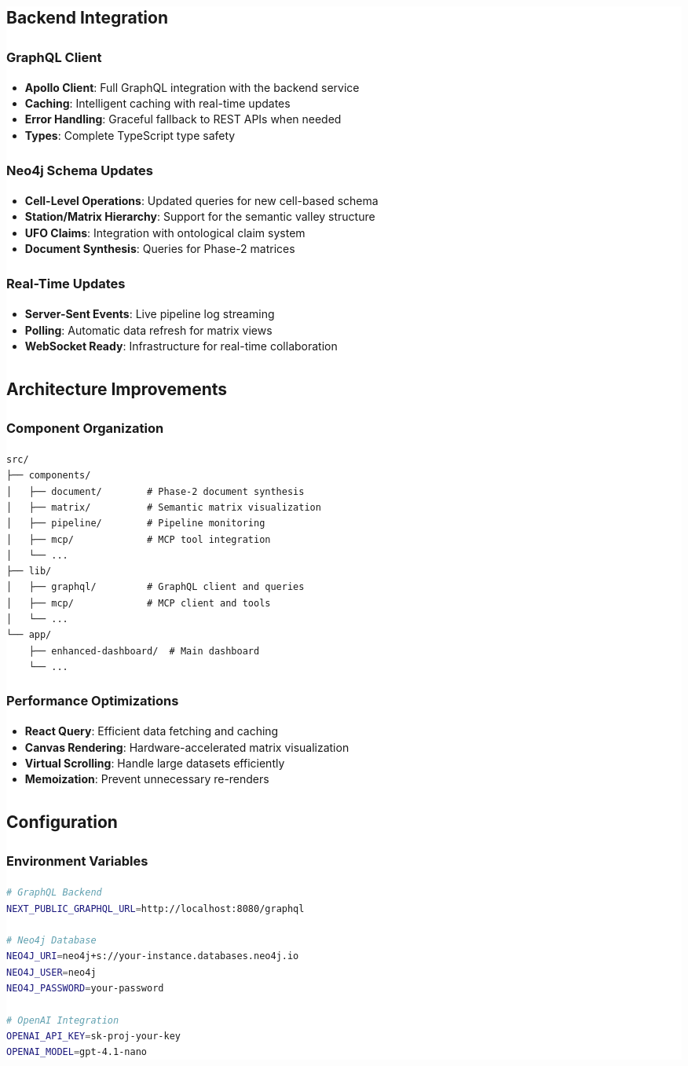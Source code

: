 ## Backend Integration

### GraphQL Client
- **Apollo Client**: Full GraphQL integration with the backend service
- **Caching**: Intelligent caching with real-time updates
- **Error Handling**: Graceful fallback to REST APIs when needed
- **Types**: Complete TypeScript type safety

### Neo4j Schema Updates
- **Cell-Level Operations**: Updated queries for new cell-based schema
- **Station/Matrix Hierarchy**: Support for the semantic valley structure  
- **UFO Claims**: Integration with ontological claim system
- **Document Synthesis**: Queries for Phase-2 matrices

### Real-Time Updates
- **Server-Sent Events**: Live pipeline log streaming
- **Polling**: Automatic data refresh for matrix views
- **WebSocket Ready**: Infrastructure for real-time collaboration

## Architecture Improvements

### Component Organization
```
src/
├── components/
│   ├── document/        # Phase-2 document synthesis
│   ├── matrix/          # Semantic matrix visualization
│   ├── pipeline/        # Pipeline monitoring
│   ├── mcp/             # MCP tool integration
│   └── ...
├── lib/
│   ├── graphql/         # GraphQL client and queries
│   ├── mcp/             # MCP client and tools
│   └── ...
└── app/
    ├── enhanced-dashboard/  # Main dashboard
    └── ...
```

### Performance Optimizations
- **React Query**: Efficient data fetching and caching
- **Canvas Rendering**: Hardware-accelerated matrix visualization
- **Virtual Scrolling**: Handle large datasets efficiently
- **Memoization**: Prevent unnecessary re-renders

## Configuration

### Environment Variables
```bash
# GraphQL Backend
NEXT_PUBLIC_GRAPHQL_URL=http://localhost:8080/graphql

# Neo4j Database
NEO4J_URI=neo4j+s://your-instance.databases.neo4j.io
NEO4J_USER=neo4j
NEO4J_PASSWORD=your-password

# OpenAI Integration
OPENAI_API_KEY=sk-proj-your-key
OPENAI_MODEL=gpt-4.1-nano
```